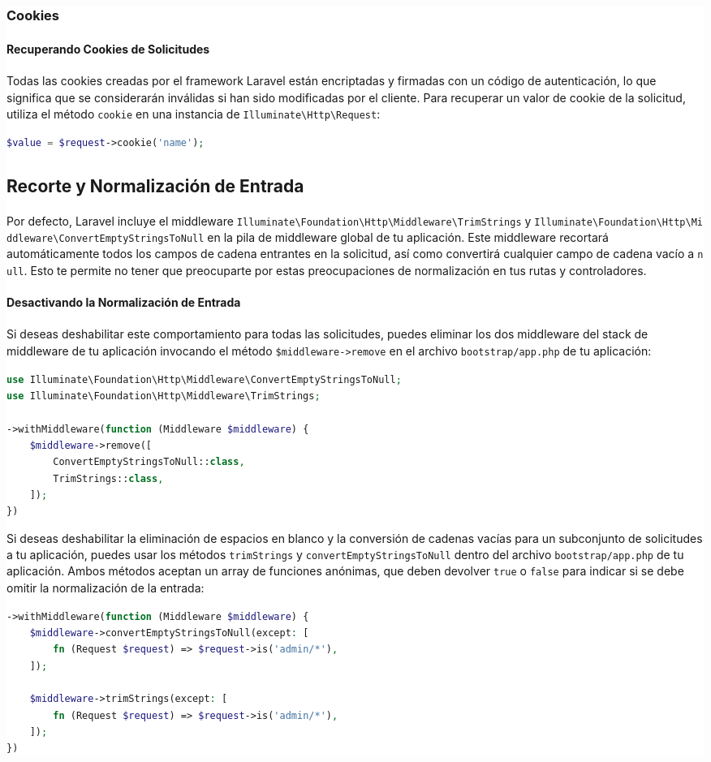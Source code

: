 <a name="cookies"></a>
### Cookies


<a name="retrieving-cookies-from-requests"></a>
#### Recuperando Cookies de Solicitudes

Todas las cookies creadas por el framework Laravel están encriptadas y firmadas con un código de autenticación, lo que significa que se considerarán inválidas si han sido modificadas por el cliente. Para recuperar un valor de cookie de la solicitud, utiliza el método `cookie` en una instancia de `Illuminate\Http\Request`:


```php
$value = $request->cookie('name');
```

<a name="input-trimming-and-normalization"></a>
## Recorte y Normalización de Entrada

Por defecto, Laravel incluye el middleware `Illuminate\Foundation\Http\Middleware\TrimStrings` y `Illuminate\Foundation\Http\Middleware\ConvertEmptyStringsToNull` en la pila de middleware global de tu aplicación. Este middleware recortará automáticamente todos los campos de cadena entrantes en la solicitud, así como convertirá cualquier campo de cadena vacío a `null`. Esto te permite no tener que preocuparte por estas preocupaciones de normalización en tus rutas y controladores.
#### Desactivando la Normalización de Entrada

Si deseas deshabilitar este comportamiento para todas las solicitudes, puedes eliminar los dos middleware del stack de middleware de tu aplicación invocando el método `$middleware->remove` en el archivo `bootstrap/app.php` de tu aplicación:


```php
use Illuminate\Foundation\Http\Middleware\ConvertEmptyStringsToNull;
use Illuminate\Foundation\Http\Middleware\TrimStrings;

->withMiddleware(function (Middleware $middleware) {
    $middleware->remove([
        ConvertEmptyStringsToNull::class,
        TrimStrings::class,
    ]);
})
```
Si deseas deshabilitar la eliminación de espacios en blanco y la conversión de cadenas vacías para un subconjunto de solicitudes a tu aplicación, puedes usar los métodos `trimStrings` y `convertEmptyStringsToNull` dentro del archivo `bootstrap/app.php` de tu aplicación. Ambos métodos aceptan un array de funciones anónimas, que deben devolver `true` o `false` para indicar si se debe omitir la normalización de la entrada:


```php
->withMiddleware(function (Middleware $middleware) {
    $middleware->convertEmptyStringsToNull(except: [
        fn (Request $request) => $request->is('admin/*'),
    ]);

    $middleware->trimStrings(except: [
        fn (Request $request) => $request->is('admin/*'),
    ]);
})
```
